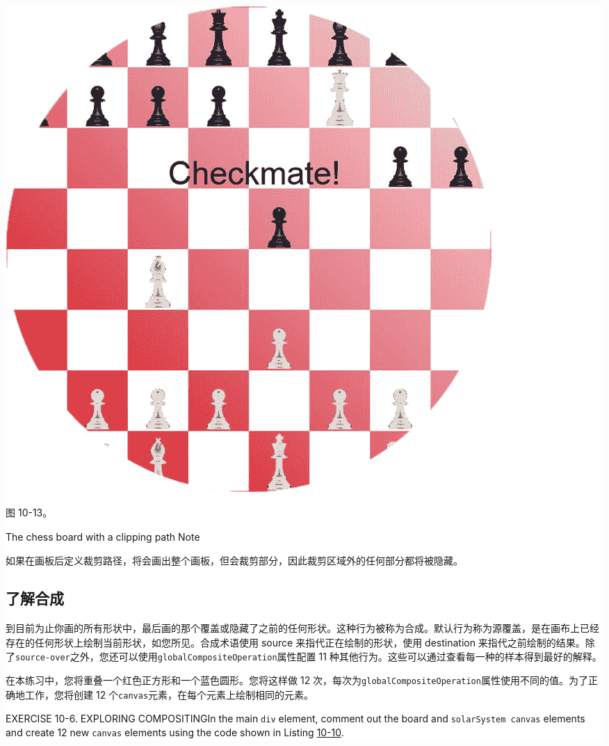 ![A978-1-4842-1147-2_10_Fig13_HTML.jpg](img/A978-1-4842-1147-2_10_Fig13_HTML.jpg)

图 10-13。

The chess board with a clipping path Note

如果在画板后定义裁剪路径，将会画出整个画板，但会裁剪部分，因此裁剪区域外的任何部分都将被隐藏。

## 了解合成

到目前为止你画的所有形状中，最后画的那个覆盖或隐藏了之前的任何形状。这种行为被称为合成。默认行为称为源覆盖，是在画布上已经存在的任何形状上绘制当前形状，如您所见。合成术语使用 source 来指代正在绘制的形状，使用 destination 来指代之前绘制的结果。除了`source-over`之外，您还可以使用`globalCompositeOperation`属性配置 11 种其他行为。这些可以通过查看每一种的样本得到最好的解释。

在本练习中，您将重叠一个红色正方形和一个蓝色圆形。您将这样做 12 次，每次为`globalCompositeOperation`属性使用不同的值。为了正确地工作，您将创建 12 个`canvas`元素，在每个元素上绘制相同的元素。

EXERCISE 10-6\. EXPLORING COMPOSITINGIn the main `div` element, comment out the board and `solarSystem canvas` elements and create 12 new `canvas` elements using the code shown in Listing [10-10](#FPar10).  
